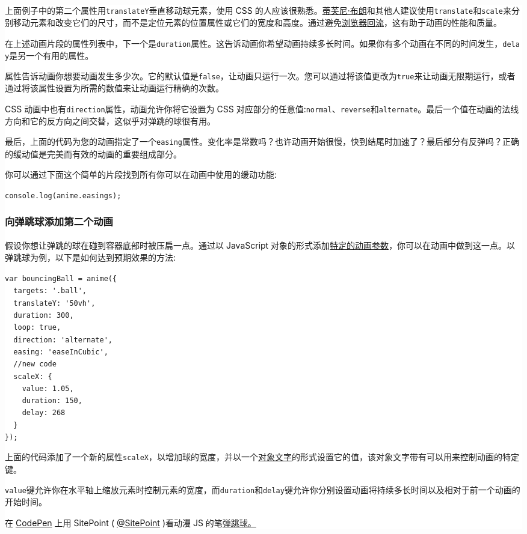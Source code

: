 上面例子中的第二个属性用`translateY`垂直移动球元素，使用 CSS 的人应该很熟悉。[蒂芙尼·布朗](https://www.sitepoint.com/animation-advice-from-a-css-master/)和其他人建议使用`translate`和`scale`来分别移动元素和改变它们的尺寸，而不是定位元素的位置属性或它们的宽度和高度。通过避免[浏览器回流](https://www.sitepoint.com/10-ways-minimize-reflows-improve-performance/)，这有助于动画的性能和质量。

在上述动画片段的属性列表中，下一个是`duration`属性。这告诉动画你希望动画持续多长时间。如果你有多个动画在不同的时间发生，`delay`是另一个有用的属性。

属性告诉动画你想要动画发生多少次。它的默认值是`false`，让动画只运行一次。您可以通过将该值更改为`true`来让动画无限期运行，或者通过将该属性设置为所需的数值来让动画运行精确的次数。

CSS 动画中也有`direction`属性，动画允许你将它设置为 CSS 对应部分的任意值:`normal`、`reverse`和`alternate`。最后一个值在动画的法线方向和它的反方向之间交替，这似乎对弹跳的球很有用。

最后，上面的代码为您的动画指定了一个`easing`属性。变化率是常数吗？也许动画开始很慢，快到结尾时加速了？最后部分有反弹吗？正确的缓动值是完美而有效的动画的重要组成部分。

你可以通过下面这个简单的片段找到所有你可以在动画中使用的缓动功能:

```
console.log(anime.easings);
```

### 向弹跳球添加第二个动画

假设你想让弹跳的球在碰到容器底部时被压扁一点。通过以 JavaScript 对象的形式添加[特定的动画参数](https://github.com/juliangarnier/anime#specific-animation-parameters)，你可以在动画中做到这一点。以弹跳球为例，以下是如何达到预期效果的方法:

```
var bouncingBall = anime({
  targets: '.ball',
  translateY: '50vh',
  duration: 300,
  loop: true,
  direction: 'alternate',
  easing: 'easeInCubic',
  //new code
  scaleX: {
    value: 1.05,
    duration: 150,
    delay: 268
  }
});
```

上面的代码添加了一个新的属性`scaleX`，以增加球的宽度，并以一个[对象文字](http://www.standardista.com/javascript/javascript-object-literals-simplified/)的形式设置它的值，该对象文字带有可以用来控制动画的特定键。

`value`键允许你在水平轴上缩放元素时控制元素的宽度，而`duration`和`delay`键允许你分别设置动画将持续多长时间以及相对于前一个动画的开始时间。

在 [CodePen](http://codepen.io) 上用 SitePoint ( [@SitePoint](http://codepen.io/SitePoint) )看动漫 JS 的笔[弹跳球。](http://codepen.io/SitePoint/pen/edaxbo/)